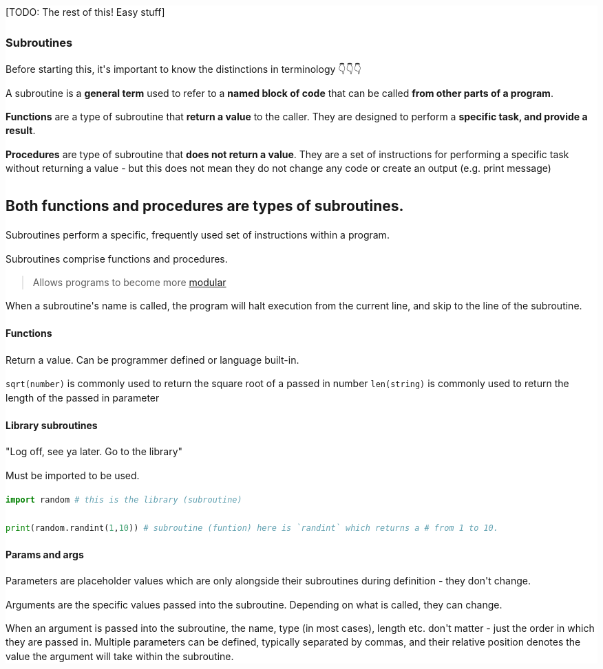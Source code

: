 
[TODO: The rest of this! Easy stuff]


### Subroutines

Before starting this, it's important to know the distinctions in terminology 👇👇👇


A subroutine is a **general term** used to refer to a **named block of code** that can be called **from other parts of a program**.
    
**Functions** are a type of subroutine that **return a value** to the caller. They are designed to perform a **specific task, and provide a result**.
    
**Procedures** are type of subroutine that **does not return a value**. They are a set of instructions for performing a specific task without returning a value - but this does not mean they do not change any code or create an output (e.g. print message)

Both functions and procedures are types of subroutines.
---

Subroutines perform a specific, frequently used set of instructions within a program.

Subroutines comprise functions and procedures.

> Allows programs to become more [modular](https://www.google.com/search?q=define+modular+in+programming)

When a subroutine's name is called, the program will halt execution from the current line, and skip to the line of the subroutine. 

#### Functions

Return a value. Can be programmer defined or language built-in. 

`sqrt(number)` is commonly used to return the square root of a passed in number
`len(string)` is commonly used to return the length of the passed in parameter

#### Library subroutines
"Log off, see ya later. Go to the library"

Must be imported to be used.

```py
import random # this is the library (subroutine)

print(random.randint(1,10)) # subroutine (funtion) here is `randint` which returns a # from 1 to 10.
```

#### Params and args
Parameters are placeholder values which are only alongside their subroutines during definition - they don't change.

Arguments are the specific values passed into the subroutine. Depending on what is called, they can change.

When an argument is passed into the subroutine, the name, type (in most cases), length etc. don't matter - just the order in which they are passed in. Multiple parameters can be defined, typically separated by commas, and their relative position denotes the value the argument will take within the subroutine.
